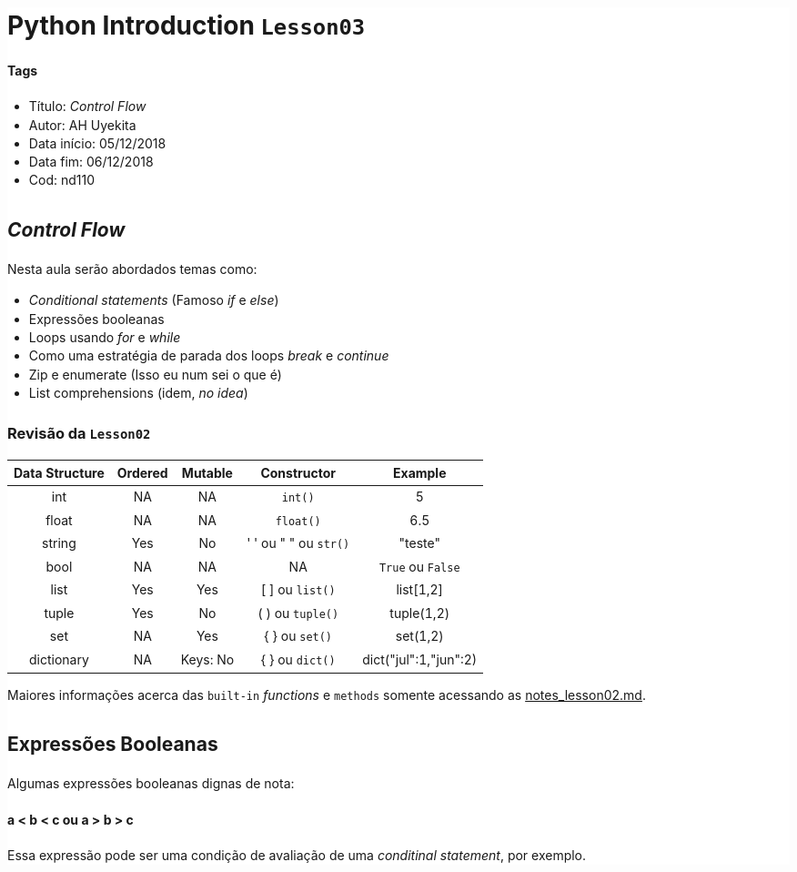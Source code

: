 # Python Introduction `Lesson03`

#### Tags
* Título: _Control Flow_
* Autor: AH Uyekita
* Data início: 05/12/2018
* Data fim: 06/12/2018
* Cod: nd110

## _Control Flow_
Nesta aula serão abordados temas como:

* _Conditional statements_ (Famoso _if_ e _else_)
* Expressões booleanas
* Loops usando _for_ e _while_
* Como uma estratégia de parada dos loops _break_ e _continue_
* Zip e enumerate (Isso eu num sei o que é)
* List comprehensions (idem, _no idea_)

### Revisão da `Lesson02`

|Data Structure|Ordered|Mutable|Constructor|Example|
|:-:|:-:|:-:|:-:|:-:|
|int|NA|NA|`int()`|5|
|float|NA|NA|`float()`|6.5|
|string|Yes|No|' ' ou " " ou `str()`|"teste"|
|bool|NA|NA|NA|`True` ou `False`|
|list|Yes|Yes|[  ] ou `list()`|list[1,2]|
|tuple|Yes|No|( ) ou `tuple()`|tuple(1,2)|
|set|NA|Yes|{ } ou `set()`|set(1,2)|
|dictionary|NA|Keys: No|{ } ou `dict()`|dict("jul":1,"jun":2)|

Maiores informações acerca das `built-in` _functions_ e `methods` somente acessando as [notes_lesson02.md](https://github.com/AndersonUyekita/udacity_data_science_foundation_01/blob/master/02-Parte/notes_lesson02.md).

## Expressões Booleanas

Algumas expressões booleanas dignas de nota:

#### a < b < c ou a > b > c

Essa expressão pode ser uma condição de avaliação de uma _conditinal statement_, por exemplo.
